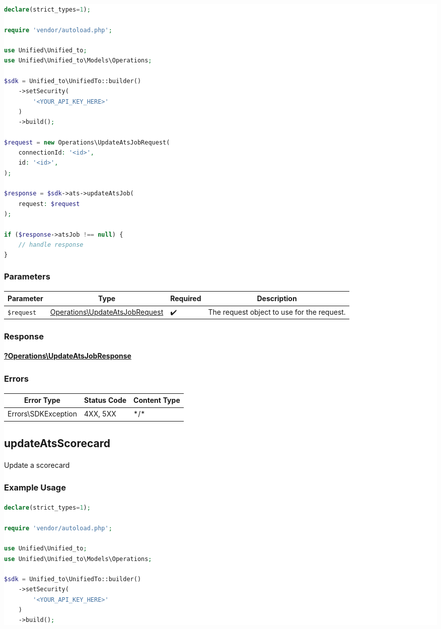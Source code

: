 ```php
declare(strict_types=1);

require 'vendor/autoload.php';

use Unified\Unified_to;
use Unified\Unified_to\Models\Operations;

$sdk = Unified_to\UnifiedTo::builder()
    ->setSecurity(
        '<YOUR_API_KEY_HERE>'
    )
    ->build();

$request = new Operations\UpdateAtsJobRequest(
    connectionId: '<id>',
    id: '<id>',
);

$response = $sdk->ats->updateAtsJob(
    request: $request
);

if ($response->atsJob !== null) {
    // handle response
}
```

### Parameters

| Parameter                                                                        | Type                                                                             | Required                                                                         | Description                                                                      |
| -------------------------------------------------------------------------------- | -------------------------------------------------------------------------------- | -------------------------------------------------------------------------------- | -------------------------------------------------------------------------------- |
| `$request`                                                                       | [Operations\UpdateAtsJobRequest](../../Models/Operations/UpdateAtsJobRequest.md) | :heavy_check_mark:                                                               | The request object to use for the request.                                       |

### Response

**[?Operations\UpdateAtsJobResponse](../../Models/Operations/UpdateAtsJobResponse.md)**

### Errors

| Error Type          | Status Code         | Content Type        |
| ------------------- | ------------------- | ------------------- |
| Errors\SDKException | 4XX, 5XX            | \*/\*               |

## updateAtsScorecard

Update a scorecard

### Example Usage

```php
declare(strict_types=1);

require 'vendor/autoload.php';

use Unified\Unified_to;
use Unified\Unified_to\Models\Operations;

$sdk = Unified_to\UnifiedTo::builder()
    ->setSecurity(
        '<YOUR_API_KEY_HERE>'
    )
    ->build();

```
